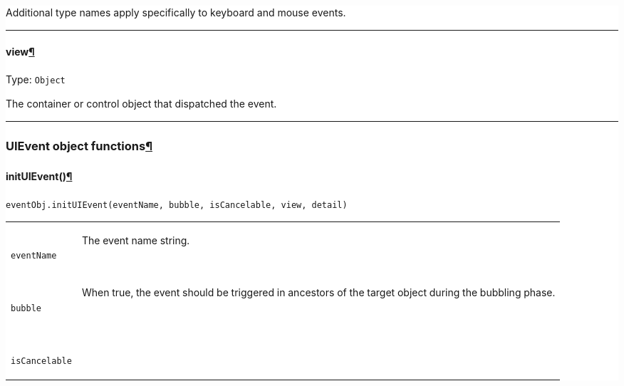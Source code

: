 </td>
</tr>
</tbody>
</table>

Additional type names apply specifically to keyboard and mouse events.

___

#### view[¶](https://extendscript.docsforadobe.dev/user-interface-tools/event-handling.html#view "Permalink to this headline")

Type: `Object`

The container or control object that dispatched the event.

___

### UIEvent object functions[¶](https://extendscript.docsforadobe.dev/user-interface-tools/event-handling.html#uievent-object-functions "Permalink to this headline")

#### initUIEvent()[¶](https://extendscript.docsforadobe.dev/user-interface-tools/event-handling.html#inituievent "Permalink to this headline")

`eventObj.initUIEvent(eventName, bubble, isCancelable, view, detail)`

<table>
<colgroup>
<col> <col>
</colgroup>
<tbody>
<tr>
<td>
<p>
<code>
<span>eventName</span>
</code>
</p>
</td>
<td>
<p>The event name string.</p>
</td>
</tr>
<tr>
<td>
<p>
<code>
<span>bubble</span>
</code>
</p>
</td>
<td>
<p>When true, the event should be triggered in ancestors of the target object during the bubbling phase.</p>
</td>
</tr>
<tr>
<td>
<p>
<code>
<span>isCancelable</span>
</code>
</p>